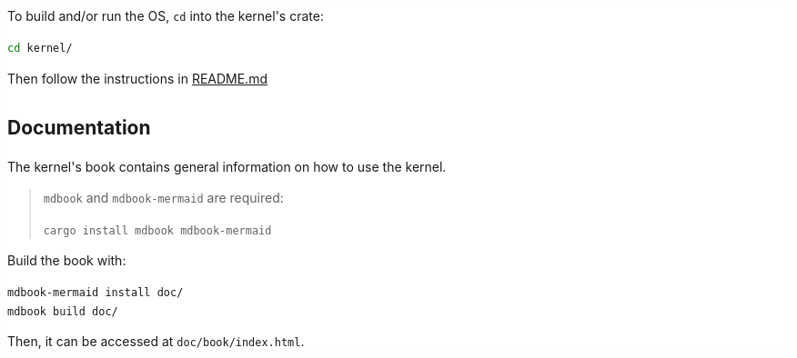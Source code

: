 To build and/or run the OS, `cd` into the kernel's crate:

```sh
cd kernel/
```

Then follow the instructions in [README.md](kernel/README.md)



## Documentation

The kernel's book contains general information on how to use the kernel.

> `mdbook` and `mdbook-mermaid` are required:
> 
> ```sh
> cargo install mdbook mdbook-mermaid
> ```

Build the book with:

```sh
mdbook-mermaid install doc/
mdbook build doc/
```

Then, it can be accessed at `doc/book/index.html`.
